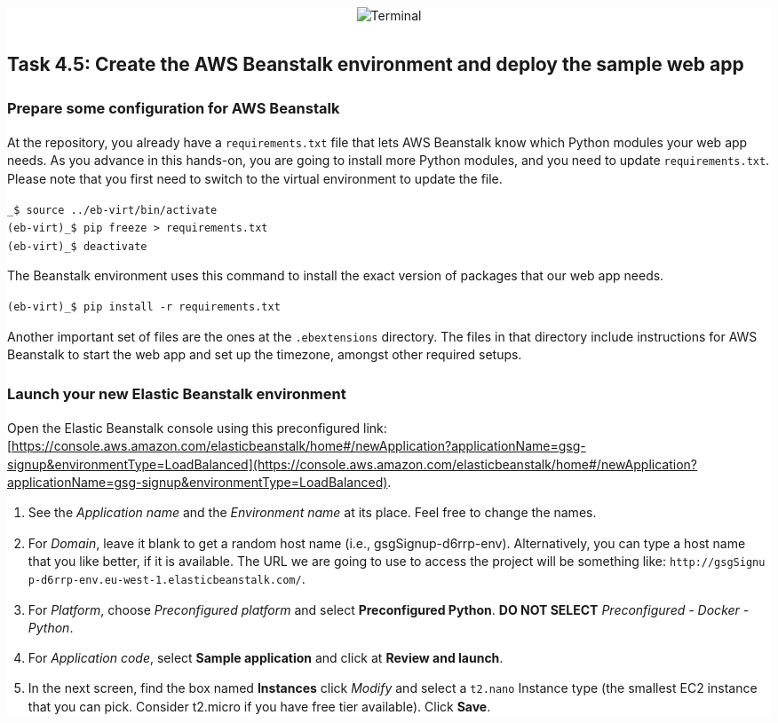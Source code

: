 
<p align="center"><img src="./images/Lab01-AnacondaTerminal.png" alt="Terminal" title="Terminal"/></p>

<a name="Tasks45"/>

## Task 4.5: Create the AWS Beanstalk environment and deploy the sample web app

### Prepare some configuration for AWS Beanstalk

At the repository, you already have a `requirements.txt` file that lets AWS Beanstalk know which Python modules your web app needs. As you advance in this hands-on, you are going to install more Python modules, and you need to update `requirements.txt`. Please note that you first need to switch to the virtual environment to update the file.

```
_$ source ../eb-virt/bin/activate
(eb-virt)_$ pip freeze > requirements.txt
(eb-virt)_$ deactivate
```

The Beanstalk environment uses this command to install the exact version of packages that our web app needs.

```
(eb-virt)_$ pip install -r requirements.txt
```

Another important set of files are the ones at the `.ebextensions` directory. The files in that directory include instructions for AWS Beanstalk to start the web app and set up the timezone, amongst other required setups.

### Launch your new Elastic Beanstalk environment

Open the Elastic Beanstalk console using this preconfigured link: [https://console.aws.amazon.com/elasticbeanstalk/home#/newApplication?applicationName=gsg-signup&environmentType=LoadBalanced](https://console.aws.amazon.com/elasticbeanstalk/home#/newApplication?applicationName=gsg-signup&environmentType=LoadBalanced).

1. See the *Application name* and the *Environment name* at its place. Feel free to change the names.

2. For *Domain*, leave it blank to get a random host name (i.e., gsgSignup-d6rrp-env). Alternatively, you can type a host name that you like better, if it is available. The URL we are going to use to access the project will be something like: `http://gsgSignup-d6rrp-env.eu-west-1.elasticbeanstalk.com/`.

3. For *Platform*, choose *Preconfigured platform* and select **Preconfigured Python**. **DO NOT SELECT** *Preconfigured - Docker - Python*.

4. For *Application code*, select **Sample application** and click at **Review and launch**.

5. In the next screen, find the box named **Instances** click *Modify* and select a `t2.nano` Instance type (the smallest EC2 instance that you can pick. Consider t2.micro if you have free tier available).  Click **Save**.
